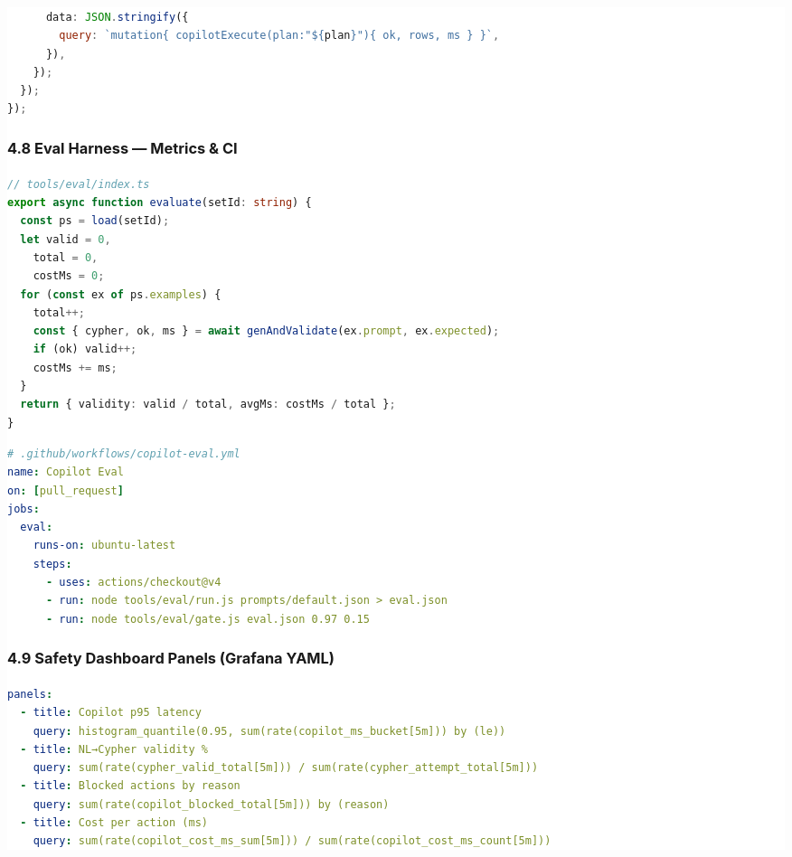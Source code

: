 ```js
      data: JSON.stringify({
        query: `mutation{ copilotExecute(plan:"${plan}"){ ok, rows, ms } }`,
      }),
    });
  });
});
```

### 4.8 Eval Harness — Metrics & CI

```ts
// tools/eval/index.ts
export async function evaluate(setId: string) {
  const ps = load(setId);
  let valid = 0,
    total = 0,
    costMs = 0;
  for (const ex of ps.examples) {
    total++;
    const { cypher, ok, ms } = await genAndValidate(ex.prompt, ex.expected);
    if (ok) valid++;
    costMs += ms;
  }
  return { validity: valid / total, avgMs: costMs / total };
}
```

```yaml
# .github/workflows/copilot-eval.yml
name: Copilot Eval
on: [pull_request]
jobs:
  eval:
    runs-on: ubuntu-latest
    steps:
      - uses: actions/checkout@v4
      - run: node tools/eval/run.js prompts/default.json > eval.json
      - run: node tools/eval/gate.js eval.json 0.97 0.15
```

### 4.9 Safety Dashboard Panels (Grafana YAML)

```yaml
panels:
  - title: Copilot p95 latency
    query: histogram_quantile(0.95, sum(rate(copilot_ms_bucket[5m])) by (le))
  - title: NL→Cypher validity %
    query: sum(rate(cypher_valid_total[5m])) / sum(rate(cypher_attempt_total[5m]))
  - title: Blocked actions by reason
    query: sum(rate(copilot_blocked_total[5m])) by (reason)
  - title: Cost per action (ms)
    query: sum(rate(copilot_cost_ms_sum[5m])) / sum(rate(copilot_cost_ms_count[5m]))
```
